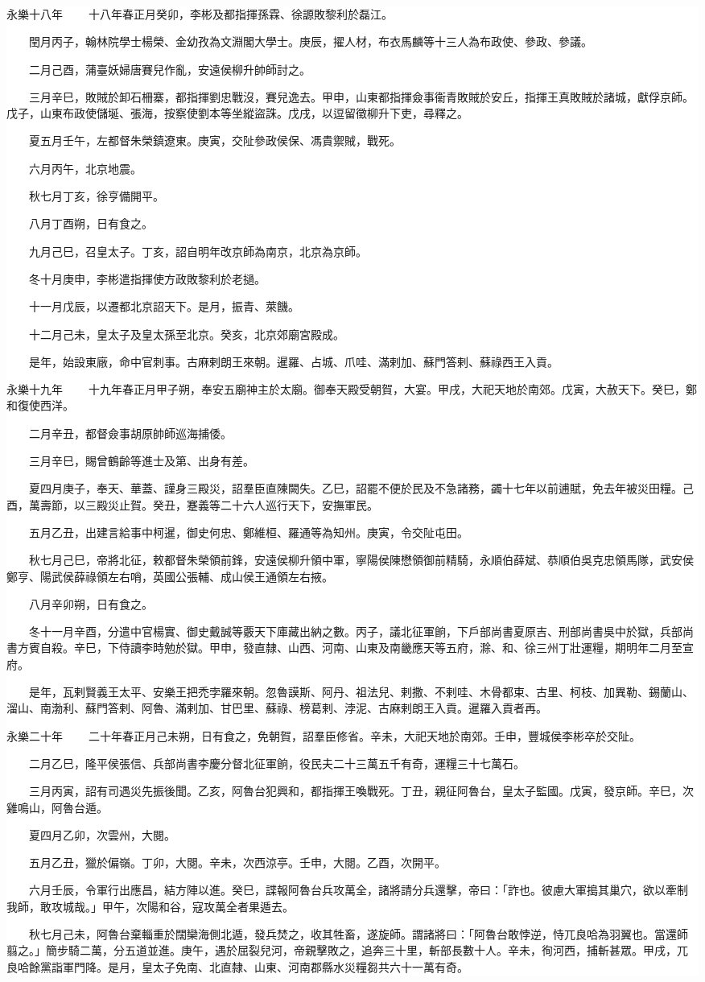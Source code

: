 永樂十八年
　　十八年春正月癸卯，李彬及都指揮孫霖、徐謜敗黎利於磊江。

　　閏月丙子，翰林院學士楊榮、金幼孜為文淵閣大學士。庚辰，擢人材，布衣馬麟等十三人為布政使、參政、參議。

　　二月己酉，蒲臺妖婦唐賽兒作亂，安遠侯柳升帥師討之。

　　三月辛巳，敗賊於卸石柵寨，都指揮劉忠戰沒，賽兒逸去。甲申，山東都指揮僉事衞青敗賊於安丘，指揮王真敗賊於諸城，獻俘京師。戊子，山東布政使儲埏、張海，按察使劉本等坐縱盜誅。戊戌，以逗留徵柳升下吏，尋釋之。

　　夏五月壬午，左都督朱榮鎮遼東。庚寅，交阯參政侯保、馮貴禦賊，戰死。

　　六月丙午，北京地震。

　　秋七月丁亥，徐亨備開平。

　　八月丁酉朔，日有食之。

　　九月己巳，召皇太子。丁亥，詔自明年改京師為南京，北京為京師。

　　冬十月庚申，李彬遣指揮使方政敗黎利於老撾。

　　十一月戊辰，以遷都北京詔天下。是月，振青、萊饑。

　　十二月己未，皇太子及皇太孫至北京。癸亥，北京郊廟宮殿成。

　　是年，始設東廠，命中官刺事。古麻剌朗王來朝。暹羅、占城、爪哇、滿剌加、蘇門答剌、蘇祿西王入貢。

永樂十九年
　　十九年春正月甲子朔，奉安五廟神主於太廟。御奉天殿受朝賀，大宴。甲戌，大祀天地於南郊。戊寅，大赦天下。癸巳，鄭和復使西洋。

　　二月辛丑，都督僉事胡原帥師巡海捕倭。

　　三月辛巳，賜曾鶴齡等進士及第、出身有差。

　　夏四月庚子，奉天、華蓋、謹身三殿災，詔羣臣直陳闕失。乙巳，詔罷不便於民及不急諸務，蠲十七年以前逋賦，免去年被災田糧。己酉，萬壽節，以三殿災止賀。癸丑，蹇義等二十六人巡行天下，安撫軍民。

　　五月乙丑，出建言給事中柯暹，御史何忠、鄭維桓、羅通等為知州。庚寅，令交阯屯田。

　　秋七月己巳，帝將北征，敕都督朱榮領前鋒，安遠侯柳升領中軍，寧陽侯陳懋領御前精騎，永順伯薛斌、恭順伯吳克忠領馬隊，武安侯鄭亨、陽武侯薛祿領左右哨，英國公張輔、成山侯王通領左右掖。

　　八月辛卯朔，日有食之。

　　冬十一月辛酉，分遣中官楊實、御史戴誠等覈天下庫藏出納之數。丙子，議北征軍餉，下戶部尚書夏原吉、刑部尚書吳中於獄，兵部尚書方賓自殺。辛巳，下侍讀李時勉於獄。甲申，發直隸、山西、河南、山東及南畿應天等五府，滁、和、徐三州丁壯運糧，期明年二月至宣府。

　　是年，瓦剌賢義王太平、安樂王把禿孛羅來朝。忽魯謨斯、阿丹、祖法兒、剌撒、不剌哇、木骨都束、古里、柯枝、加異勒、錫蘭山、溜山、南渤利、蘇門答剌、阿魯、滿剌加、甘巴里、蘇祿、榜葛剌、浡泥、古麻剌朗王入貢。暹羅入貢者再。

永樂二十年
　　二十年春正月己未朔，日有食之，免朝賀，詔羣臣修省。辛未，大祀天地於南郊。壬申，豐城侯李彬卒於交阯。

　　二月乙巳，隆平侯張信、兵部尚書李慶分督北征軍餉，役民夫二十三萬五千有奇，運糧三十七萬石。

　　三月丙寅，詔有司遇災先振後聞。乙亥，阿魯台犯興和，都指揮王喚戰死。丁丑，親征阿魯台，皇太子監國。戊寅，發京師。辛巳，次雞鳴山，阿魯台遁。

　　夏四月乙卯，次雲州，大閱。

　　五月乙丑，獵於偏嶺。丁卯，大閱。辛未，次西涼亭。壬申，大閱。乙酉，次開平。

　　六月壬辰，令軍行出應昌，結方陣以進。癸巳，諜報阿魯台兵攻萬全，諸將請分兵還擊，帝曰：「詐也。彼慮大軍搗其巢穴，欲以牽制我師，敢攻城哉。」甲午，次陽和谷，寇攻萬全者果遁去。

　　秋七月己未，阿魯台棄輜重於闊欒海側北遁，發兵焚之，收其牲畜，遂旋師。謂諸將曰：「阿魯台敢悖逆，恃兀良哈為羽翼也。當還師翦之。」簡步騎二萬，分五道並進。庚午，遇於屈裂兒河，帝親擊敗之，追奔三十里，斬部長數十人。辛未，徇河西，捕斬甚眾。甲戌，兀良哈餘黨詣軍門降。是月，皇太子免南、北直隸、山東、河南郡縣水災糧芻共六十一萬有奇。
